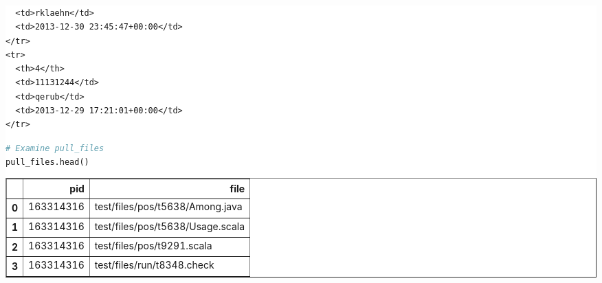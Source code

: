       <td>rklaehn</td>
      <td>2013-12-30 23:45:47+00:00</td>
    </tr>
    <tr>
      <th>4</th>
      <td>11131244</td>
      <td>qerub</td>
      <td>2013-12-29 17:21:01+00:00</td>
    </tr>
  </tbody>
</table>
</div>




```python
# Examine pull_files
pull_files.head()
```




<div>
<style scoped>
    .dataframe tbody tr th:only-of-type {
        vertical-align: middle;
    }

    .dataframe tbody tr th {
        vertical-align: top;
    }

    .dataframe thead th {
        text-align: right;
    }
</style>
<table border="1" class="dataframe">
  <thead>
    <tr style="text-align: right;">
      <th></th>
      <th>pid</th>
      <th>file</th>
    </tr>
  </thead>
  <tbody>
    <tr>
      <th>0</th>
      <td>163314316</td>
      <td>test/files/pos/t5638/Among.java</td>
    </tr>
    <tr>
      <th>1</th>
      <td>163314316</td>
      <td>test/files/pos/t5638/Usage.scala</td>
    </tr>
    <tr>
      <th>2</th>
      <td>163314316</td>
      <td>test/files/pos/t9291.scala</td>
    </tr>
    <tr>
      <th>3</th>
      <td>163314316</td>
      <td>test/files/run/t8348.check</td>
    </tr>
    <tr>